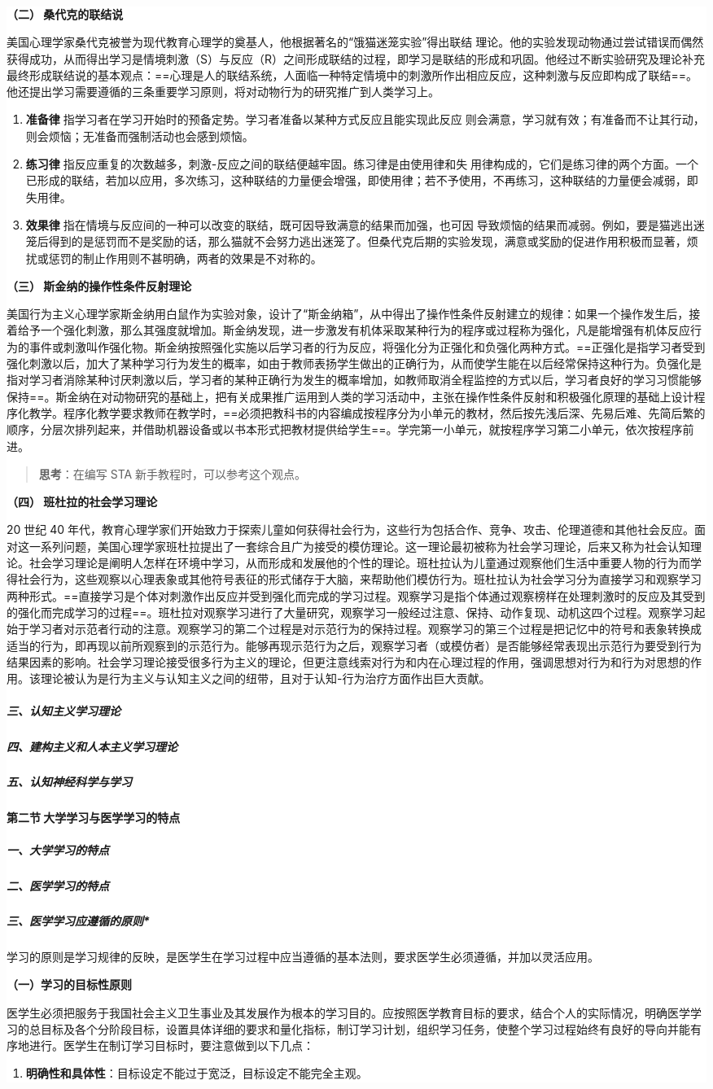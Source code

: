 **（二） 桑代克的联结说**

美国心理学家桑代克被誉为现代教育心理学的奠基人，他根据著名的“饿猫迷笼实验”得出联结
理论。他的实验发现动物通过尝试错误而偶然获得成功，从而得出学习是情境刺激（S）与反应（R）之间形成联结的过程，即学习是联结的形成和巩固。他经过不断实验研究及理论补充最终形成联结说的基本观点：==心理是人的联结系统，人面临一种特定情境中的刺激所作出相应反应，这种刺激与反应即构成了联结==。他还提出学习需要遵循的三条重要学习原则，将对动物行为的研究推广到人类学习上。

1. **准备律** 指学习者在学习开始时的预备定势。学习者准备以某种方式反应且能实现此反应
则会满意，学习就有效；有准备而不让其行动，则会烦恼；无准备而强制活动也会感到烦恼。

2. **练习律** 指反应重复的次数越多，刺激-反应之间的联结便越牢固。练习律是由使用律和失
用律构成的，它们是练习律的两个方面。一个已形成的联结，若加以应用，多次练习，这种联结的力量便会增强，即使用律；若不予使用，不再练习，这种联结的力量便会减弱，即失用律。

3. **效果律** 指在情境与反应间的一种可以改变的联结，既可因导致满意的结果而加强，也可因
导致烦恼的结果而减弱。例如，要是猫逃出迷笼后得到的是惩罚而不是奖励的话，那么猫就不会努力逃出迷笼了。但桑代克后期的实验发现，满意或奖励的促进作用积极而显著，烦扰或惩罚的制止作用则不甚明确，两者的效果是不对称的。

**（三） 斯金纳的操作性条件反射理论**

美国行为主义心理学家斯金纳用白鼠作为实验对象，设计了“斯金纳箱”，从中得出了操作性条件反射建立的规律：如果一个操作发生后，接着给予一个强化刺激，那么其强度就增加。斯金纳发现，进一步激发有机体采取某种行为的程序或过程称为强化，凡是能增强有机体反应行为的事件或刺激叫作强化物。斯金纳按照强化实施以后学习者的行为反应，将强化分为正强化和负强化两种方式。==正强化是指学习者受到强化刺激以后，加大了某种学习行为发生的概率，如由于教师表扬学生做出的正确行为，从而使学生能在以后经常保持这种行为。负强化是指对学习者消除某种讨厌刺激以后，学习者的某种正确行为发生的概率增加，如教师取消全程监控的方式以后，学习者良好的学习习惯能够保持==。斯金纳在对动物研究的基础上，把有关成果推广运用到人类的学习活动中，主张在操作性条件反射和积极强化原理的基础上设计程序化教学。程序化教学要求教师在教学时，==必须把教科书的内容编成按程序分为小单元的教材，然后按先浅后深、先易后难、先简后繁的顺序，分层次排列起来，并借助机器设备或以书本形式把教材提供给学生==。学完第一小单元，就按程序学习第二小单元，依次按程序前进。

>**思考**：在编写 STA 新手教程时，可以参考这个观点。

**（四） 班杜拉的社会学习理论**

20 世纪 40 年代，教育心理学家们开始致力于探索儿童如何获得社会行为，这些行为包括合作、竞争、攻击、伦理道德和其他社会反应。面对这一系列问题，美国心理学家班杜拉提出了一套综合且广为接受的模仿理论。这一理论最初被称为社会学习理论，后来又称为社会认知理论。社会学习理论是阐明人怎样在环境中学习，从而形成和发展他的个性的理论。班杜拉认为儿童通过观察他们生活中重要人物的行为而学得社会行为，这些观察以心理表象或其他符号表征的形式储存于大脑，来帮助他们模仿行为。班杜拉认为社会学习分为直接学习和观察学习两种形式。==直接学习是个体对刺激作出反应并受到强化而完成的学习过程。观察学习是指个体通过观察榜样在处理刺激时的反应及其受到的强化而完成学习的过程==。班杜拉对观察学习进行了大量研究，观察学习一般经过注意、保持、动作复现、动机这四个过程。观察学习起始于学习者对示范者行动的注意。观察学习的第二个过程是对示范行为的保持过程。观察学习的第三个过程是把记忆中的符号和表象转换成适当的行为，即再现以前所观察到的示范行为。能够再现示范行为之后，观察学习者（或模仿者）是否能够经常表现出示范行为要受到行为结果因素的影响。社会学习理论接受很多行为主义的理论，但更注意线索对行为和内在心理过程的作用，强调思想对行为和行为对思想的作用。该理论被认为是行为主义与认知主义之间的纽带，且对于认知-行为治疗方面作出巨大贡献。

##### 三、认知主义学习理论



##### 四、建构主义和人本主义学习理论

##### 五、认知神经科学与学习

#### 第二节 大学学习与医学学习的特点

##### 一、大学学习的特点

##### 二、医学学习的特点

##### 三、医学学习应遵循的原则*

学习的原则是学习规律的反映，是医学生在学习过程中应当遵循的基本法则，要求医学生必须遵循，并加以灵活应用。

**（一）学习的目标性原则**

医学生必须把服务于我国社会主义卫生事业及其发展作为根本的学习目的。应按照医学教育目标的要求，结合个人的实际情况，明确医学学习的总目标及各个分阶段目标，设置具体详细的要求和量化指标，制订学习计划，组织学习任务，使整个学习过程始终有良好的导向并能有序地进行。医学生在制订学习目标时，要注意做到以下几点：

1.  **明确性和具体性**：目标设定不能过于宽泛，目标设定不能完全主观。
